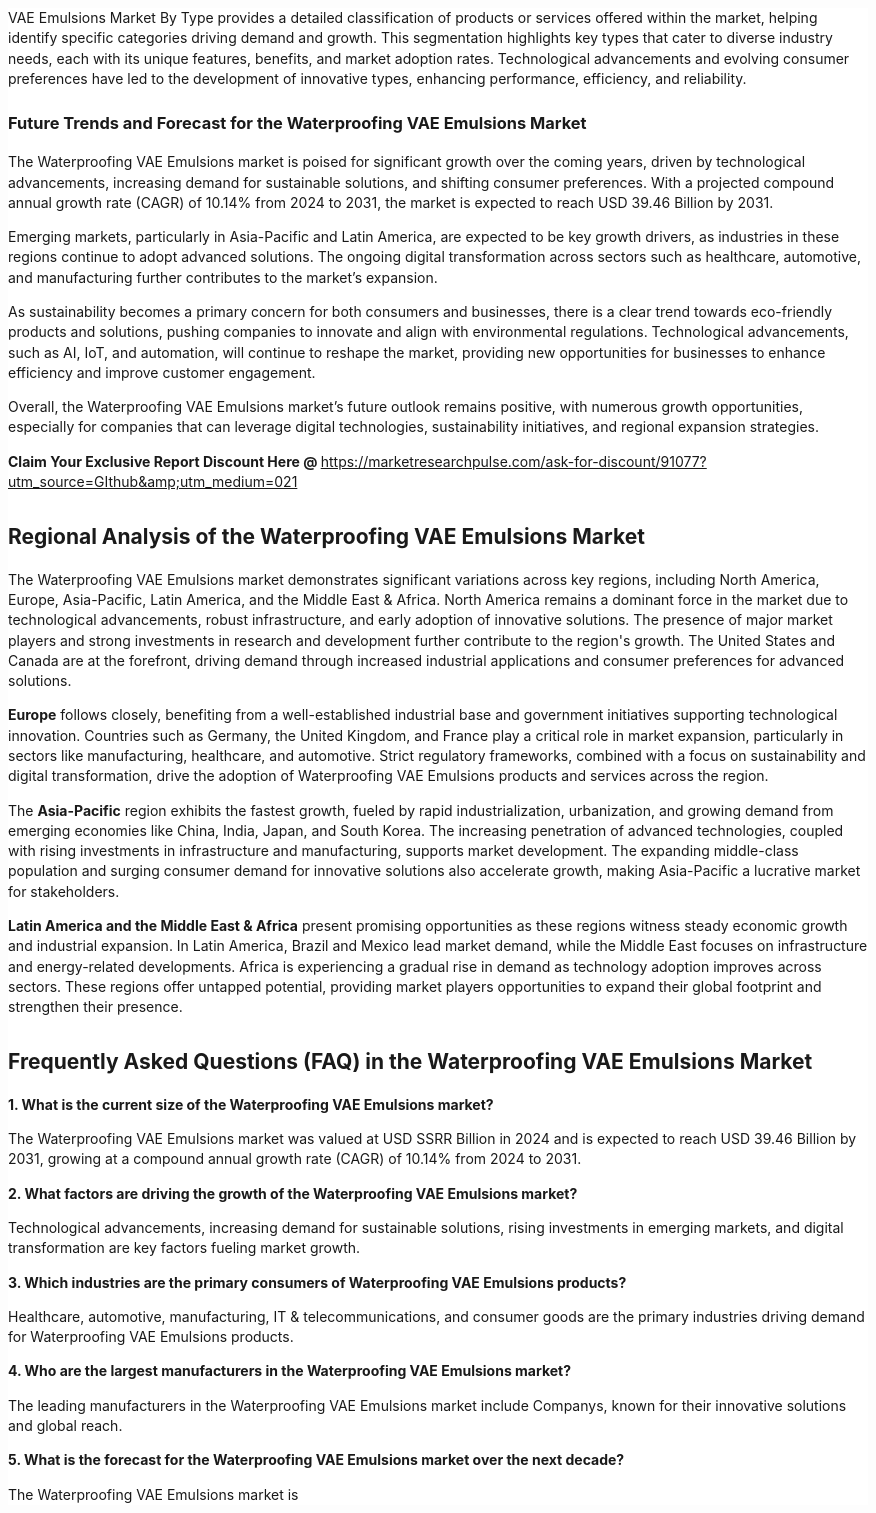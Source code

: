 VAE Emulsions Market By Type provides a detailed classification of products or services offered within the market, helping identify specific categories driving demand and growth. This segmentation highlights key types that cater to diverse industry needs, each with its unique features, benefits, and market adoption rates. Technological advancements and evolving consumer preferences have led to the development of innovative types, enhancing performance, efficiency, and reliability.</p><h3>Future Trends and Forecast for the Waterproofing VAE Emulsions Market</h3><p>The Waterproofing VAE Emulsions market is poised for significant growth over the coming years, driven by technological advancements, increasing demand for sustainable solutions, and shifting consumer preferences. With a projected compound annual growth rate (CAGR) of 10.14% from 2024 to 2031, the market is expected to reach USD 39.46 Billion by 2031.</p><p>Emerging markets, particularly in Asia-Pacific and Latin America, are expected to be key growth drivers, as industries in these regions continue to adopt advanced solutions. The ongoing digital transformation across sectors such as healthcare, automotive, and manufacturing further contributes to the market&rsquo;s expansion.</p><p>As sustainability becomes a primary concern for both consumers and businesses, there is a clear trend towards eco-friendly products and solutions, pushing companies to innovate and align with environmental regulations. Technological advancements, such as AI, IoT, and automation, will continue to reshape the market, providing new opportunities for businesses to enhance efficiency and improve customer engagement.</p><p>Overall, the Waterproofing VAE Emulsions market&rsquo;s future outlook remains positive, with numerous growth opportunities, especially for companies that can leverage digital technologies, sustainability initiatives, and regional expansion strategies.</p><p><strong>Claim Your Exclusive Report Discount Here @ </strong><a href="https://marketresearchpulse.com/ask-for-discount/91077?utm_source=GIthub&amp;utm_medium=021">https://marketresearchpulse.com/ask-for-discount/91077?utm_source=GIthub&amp;utm_medium=021</a></p><h2><strong>Regional Analysis of the Waterproofing VAE Emulsions Market</strong></h2><p>The Waterproofing VAE Emulsions market demonstrates significant variations across key regions, including North America, Europe, Asia-Pacific, Latin America, and the Middle East &amp; Africa. North America remains a dominant force in the market due to technological advancements, robust infrastructure, and early adoption of innovative solutions. The presence of major market players and strong investments in research and development further contribute to the region's growth. The United States and Canada are at the forefront, driving demand through increased industrial applications and consumer preferences for advanced solutions.</p><p><strong>Europe</strong> follows closely, benefiting from a well-established industrial base and government initiatives supporting technological innovation. Countries such as Germany, the United Kingdom, and France play a critical role in market expansion, particularly in sectors like manufacturing, healthcare, and automotive. Strict regulatory frameworks, combined with a focus on sustainability and digital transformation, drive the adoption of Waterproofing VAE Emulsions products and services across the region.</p><p>The <strong>Asia-Pacific</strong> region exhibits the fastest growth, fueled by rapid industrialization, urbanization, and growing demand from emerging economies like China, India, Japan, and South Korea. The increasing penetration of advanced technologies, coupled with rising investments in infrastructure and manufacturing, supports market development. The expanding middle-class population and surging consumer demand for innovative solutions also accelerate growth, making Asia-Pacific a lucrative market for stakeholders.</p><p><strong>Latin America and the Middle East &amp; Africa</strong> present promising opportunities as these regions witness steady economic growth and industrial expansion. In Latin America, Brazil and Mexico lead market demand, while the Middle East focuses on infrastructure and energy-related developments. Africa is experiencing a gradual rise in demand as technology adoption improves across sectors. These regions offer untapped potential, providing market players opportunities to expand their global footprint and strengthen their presence.</p><h2><strong>Frequently Asked Questions (FAQ) in the Waterproofing VAE Emulsions Market</strong></h2><p><strong>1. What is the current size of the Waterproofing VAE Emulsions market?</strong></p><p>The Waterproofing VAE Emulsions market was valued at USD SSRR Billion in 2024 and is expected to reach USD 39.46 Billion by 2031, growing at a compound annual growth rate (CAGR) of 10.14% from 2024 to 2031.</p><p><strong>2. What factors are driving the growth of the Waterproofing VAE Emulsions market?</strong></p><p>Technological advancements, increasing demand for sustainable solutions, rising investments in emerging markets, and digital transformation are key factors fueling market growth.</p><p><strong>3. Which industries are the primary consumers of Waterproofing VAE Emulsions products?</strong></p><p>Healthcare, automotive, manufacturing, IT &amp; telecommunications, and consumer goods are the primary industries driving demand for Waterproofing VAE Emulsions products.</p><p><strong>4. Who are the largest manufacturers in the Waterproofing VAE Emulsions market?</strong></p><p>The leading manufacturers in the Waterproofing VAE Emulsions market include Companys, known for their innovative solutions and global reach.</p><p><strong>5. What is the forecast for the Waterproofing VAE Emulsions market over the next decade?</strong></p><p>The Waterproofing VAE Emulsions market is